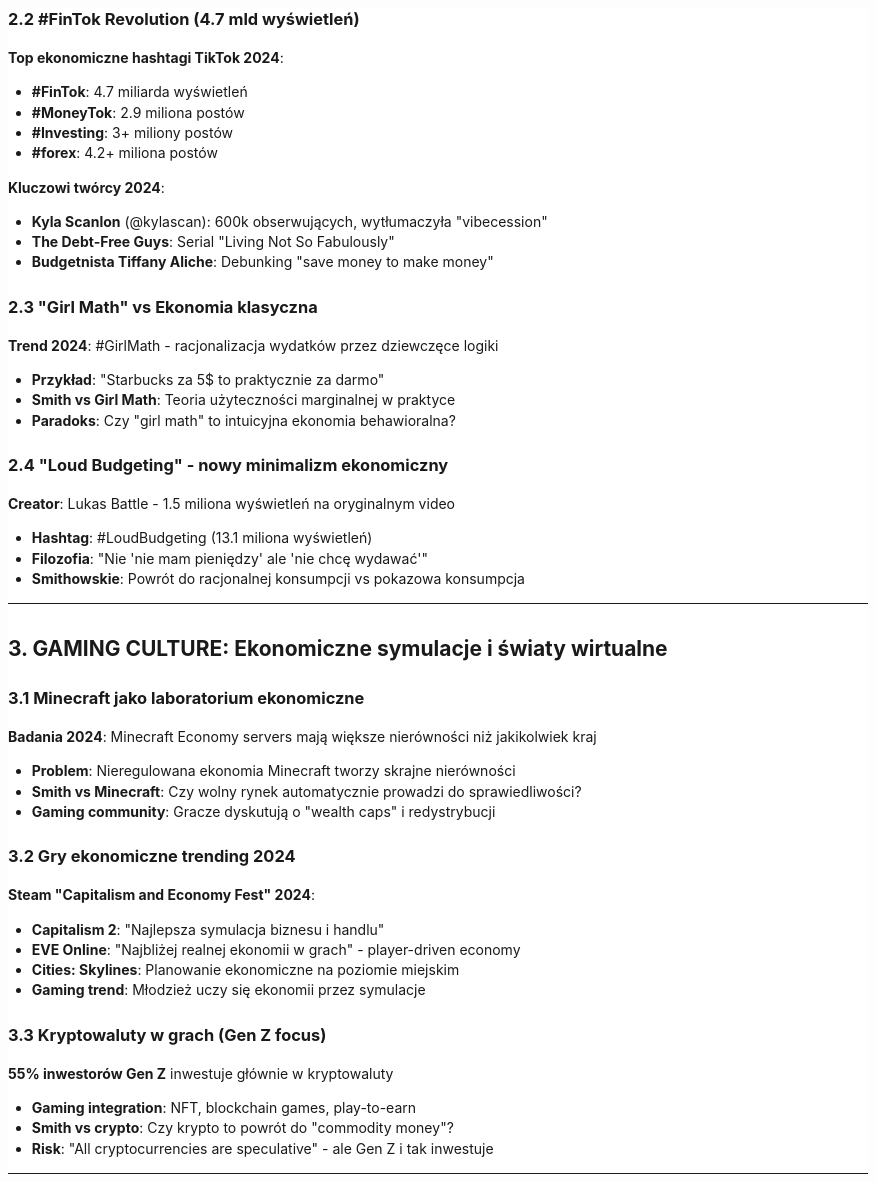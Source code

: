 ### 2.2 #FinTok Revolution (4.7 mld wyświetleń)
**Top ekonomiczne hashtagi TikTok 2024**:
- **#FinTok**: 4.7 miliarda wyświetleń
- **#MoneyTok**: 2.9 miliona postów  
- **#Investing**: 3+ miliony postów
- **#forex**: 4.2+ miliona postów

**Kluczowi twórcy 2024**:
- **Kyla Scanlon** (@kylascan): 600k obserwujących, wytłumaczyła "vibecession"
- **The Debt-Free Guys**: Serial "Living Not So Fabulously"
- **Budgetnista Tiffany Aliche**: Debunking "save money to make money"

### 2.3 "Girl Math" vs Ekonomia klasyczna
**Trend 2024**: #GirlMath - racjonalizacja wydatków przez dziewczęce logiki
- **Przykład**: "Starbucks za 5$ to praktycznie za darmo"
- **Smith vs Girl Math**: Teoria użyteczności marginalnej w praktyce
- **Paradoks**: Czy "girl math" to intuicyjna ekonomia behawioralna?

### 2.4 "Loud Budgeting" - nowy minimalizm ekonomiczny
**Creator**: Lukas Battle - 1.5 miliona wyświetleń na oryginalnym video
- **Hashtag**: #LoudBudgeting (13.1 miliona wyświetleń)
- **Filozofia**: "Nie 'nie mam pieniędzy' ale 'nie chcę wydawać'"
- **Smithowskie**: Powrót do racjonalnej konsumpcji vs pokazowa konsumpcja

---

## 3. GAMING CULTURE: Ekonomiczne symulacje i światy wirtualne

### 3.1 Minecraft jako laboratorium ekonomiczne
**Badania 2024**: Minecraft Economy servers mają większe nierówności niż jakikolwiek kraj
- **Problem**: Nieregulowana ekonomia Minecraft tworzy skrajne nierówności
- **Smith vs Minecraft**: Czy wolny rynek automatycznie prowadzi do sprawiedliwości?
- **Gaming community**: Gracze dyskutują o "wealth caps" i redystrybucji

### 3.2 Gry ekonomiczne trending 2024
**Steam "Capitalism and Economy Fest" 2024**:
- **Capitalism 2**: "Najlepsza symulacja biznesu i handlu"
- **EVE Online**: "Najbliżej realnej ekonomii w grach" - player-driven economy
- **Cities: Skylines**: Planowanie ekonomiczne na poziomie miejskim
- **Gaming trend**: Młodzież uczy się ekonomii przez symulacje

### 3.3 Kryptowaluty w grach (Gen Z focus)
**55% inwestorów Gen Z** inwestuje głównie w kryptowaluty
- **Gaming integration**: NFT, blockchain games, play-to-earn
- **Smith vs crypto**: Czy krypto to powrót do "commodity money"?
- **Risk**: "All cryptocurrencies are speculative" - ale Gen Z i tak inwestuje

---
